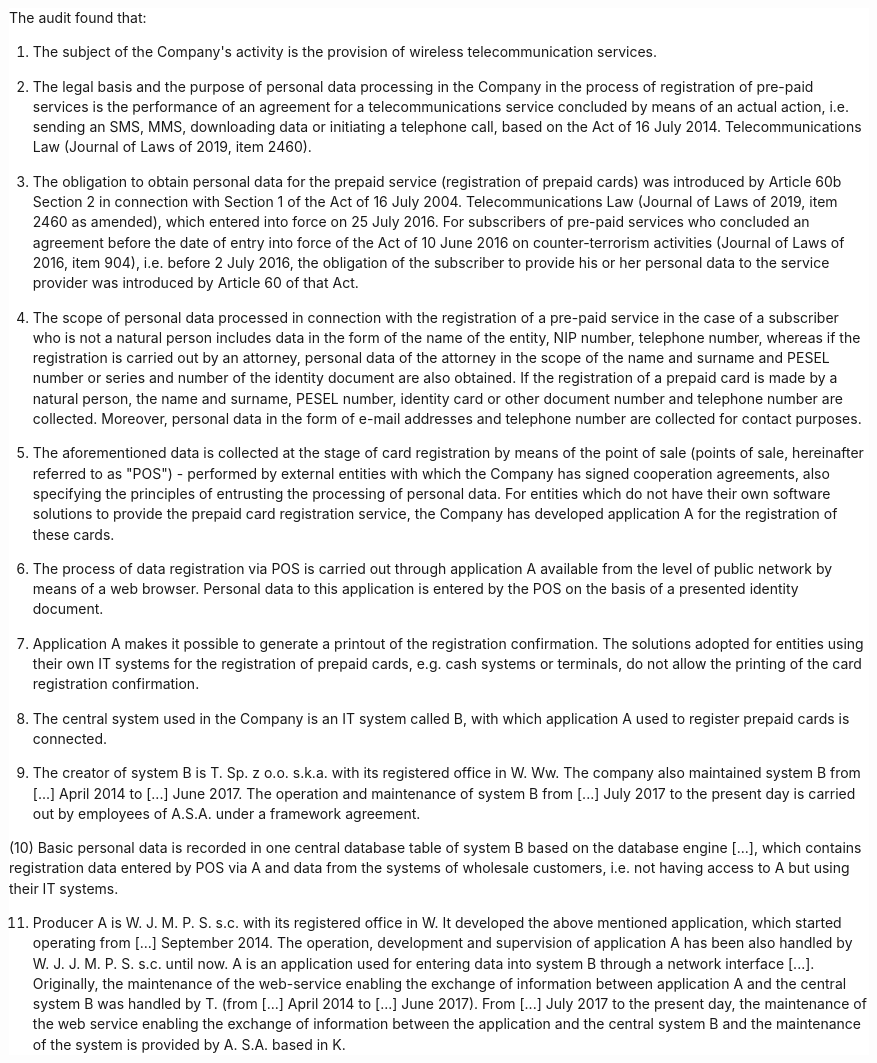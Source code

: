  

The audit found that:

1) The subject of the Company's activity is the provision of wireless telecommunication services.

2) The legal basis and the purpose of personal data processing in the Company in the process of registration of pre-paid services is the performance of an agreement for a telecommunications service concluded by means of an actual action, i.e. sending an SMS, MMS, downloading data or initiating a telephone call, based on the Act of 16 July 2014. Telecommunications Law (Journal of Laws of 2019, item 2460).

3) The obligation to obtain personal data for the prepaid service (registration of prepaid cards) was introduced by Article 60b Section 2 in connection with Section 1 of the Act of 16 July 2004. Telecommunications Law (Journal of Laws of 2019, item 2460 as amended), which entered into force on 25 July 2016. For subscribers of pre-paid services who concluded an agreement before the date of entry into force of the Act of 10 June 2016 on counter-terrorism activities (Journal of Laws of 2016, item 904), i.e. before 2 July 2016, the obligation of the subscriber to provide his or her personal data to the service provider was introduced by Article 60 of that Act.

4) The scope of personal data processed in connection with the registration of a pre-paid service in the case of a subscriber who is not a natural person includes data in the form of the name of the entity, NIP number, telephone number, whereas if the registration is carried out by an attorney, personal data of the attorney in the scope of the name and surname and PESEL number or series and number of the identity document are also obtained. If the registration of a prepaid card is made by a natural person, the name and surname, PESEL number, identity card or other document number and telephone number are collected. Moreover, personal data in the form of e-mail addresses and telephone number are collected for contact purposes.
5) The aforementioned data is collected at the stage of card registration by means of the point of sale (points of sale, hereinafter referred to as "POS") - performed by external entities with which the Company has signed cooperation agreements, also specifying the principles of entrusting the processing of personal data. For entities which do not have their own software solutions to provide the prepaid card registration service, the Company has developed application A for the registration of these cards.

6) The process of data registration via POS is carried out through application A available from the level of public network by means of a web browser. Personal data to this application is entered by the POS on the basis of a presented identity document.

7) Application A makes it possible to generate a printout of the registration confirmation. The solutions adopted for entities using their own IT systems for the registration of prepaid cards, e.g. cash systems or terminals, do not allow the printing of the card registration confirmation.

8) The central system used in the Company is an IT system called B, with which application A used to register prepaid cards is connected.

9) The creator of system B is T. Sp. z o.o. s.k.a. with its registered office in W. Ww. The company also maintained system B from \[...\] April 2014 to \[...\] June 2017. The operation and maintenance of system B from \[...\] July 2017 to the present day is carried out by employees of A.S.A. under a framework agreement.

(10) Basic personal data is recorded in one central database table of system B based on the database engine \[...\], which contains registration data entered by POS via A and data from the systems of wholesale customers, i.e. not having access to A but using their IT systems.

11) Producer A is W. J. M. P. S. s.c. with its registered office in W. It developed the above mentioned application, which started operating from \[...\] September 2014. The operation, development and supervision of application A has been also handled by W. J. J. M. P. S. s.c. until now. A is an application used for entering data into system B through a network interface \[...\]. Originally, the maintenance of the web-service enabling the exchange of information between application A and the central system B was handled by T. (from \[...\] April 2014 to \[...\] June 2017). From \[...\] July 2017 to the present day, the maintenance of the web service enabling the exchange of information between the application and the central system B and the maintenance of the system is provided by A. S.A. based in K.
